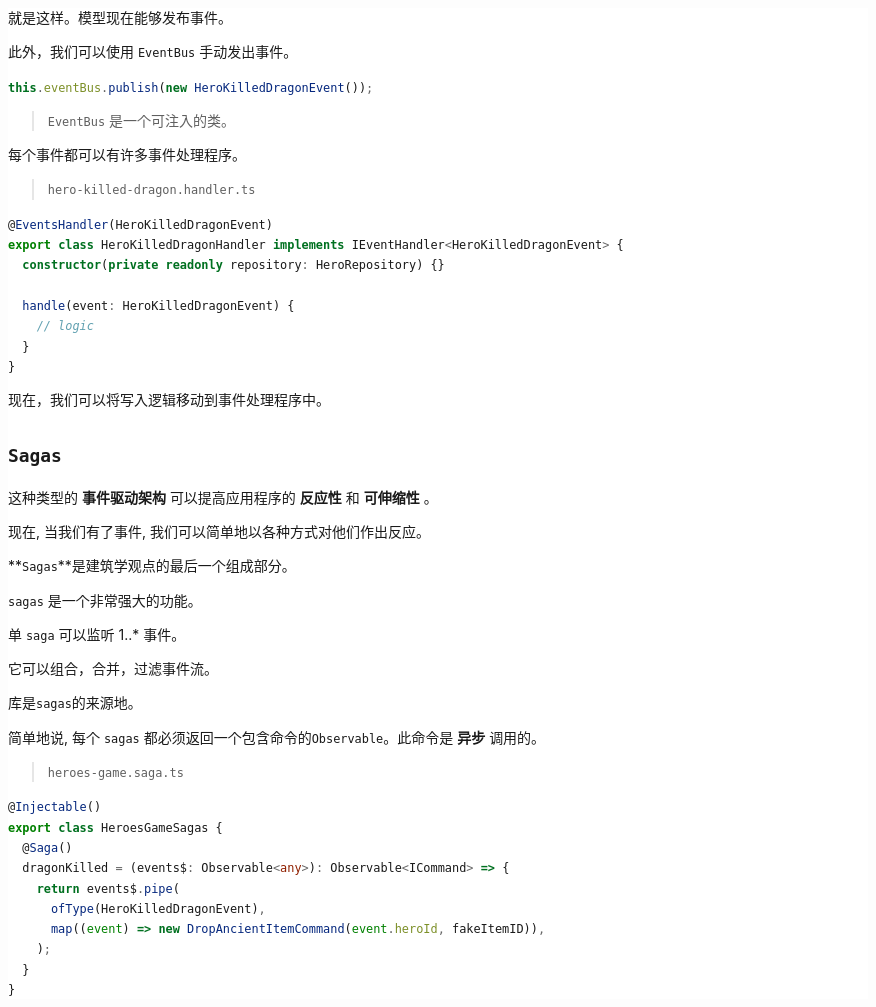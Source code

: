 就是这样。模型现在能够发布事件。

此外，我们可以使用 `EventBus` 手动发出事件。

```typescript
this.eventBus.publish(new HeroKilledDragonEvent());
```

> `EventBus` 是一个可注入的类。

每个事件都可以有许多事件处理程序。

> `hero-killed-dragon.handler.ts`

```typescript
@EventsHandler(HeroKilledDragonEvent)
export class HeroKilledDragonHandler implements IEventHandler<HeroKilledDragonEvent> {
  constructor(private readonly repository: HeroRepository) {}

  handle(event: HeroKilledDragonEvent) {
    // logic
  }
}
```

现在，我们可以将写入逻辑移动到事件处理程序中。

## `Sagas`

这种类型的 **事件驱动架构** 可以提高应用程序的 **反应性** 和 **可伸缩性** 。

现在, 当我们有了事件, 我们可以简单地以各种方式对他们作出反应。

**`Sagas`**是建筑学观点的最后一个组成部分。

`sagas` 是一个非常强大的功能。

单 `saga` 可以监听 1..* 事件。

它可以组合，合并，过滤事件流。

 库是`sagas`的来源地。

简单地说, 每个 `sagas` 都必须返回一个包含命令的`Observable`。此命令是 **异步** 调用的。

> `heroes-game.saga.ts`

```typescript
@Injectable()
export class HeroesGameSagas {
  @Saga()
  dragonKilled = (events$: Observable<any>): Observable<ICommand> => {
    return events$.pipe(
      ofType(HeroKilledDragonEvent),
      map((event) => new DropAncientItemCommand(event.heroId, fakeItemID)),
    );
  }
}
```
